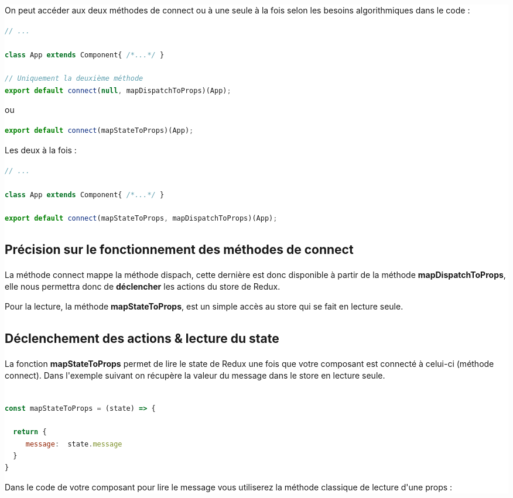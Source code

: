 On peut accéder aux deux méthodes de connect ou à une seule à la fois selon les besoins algorithmiques dans le code :

```js
// ...

class App extends Component{ /*...*/ }

// Uniquement la deuxième méthode
export default connect(null, mapDispatchToProps)(App);

```

ou

```js
export default connect(mapStateToProps)(App);
```

Les deux à la fois :

```js
// ...

class App extends Component{ /*...*/ }

export default connect(mapStateToProps, mapDispatchToProps)(App);
```

## Précision sur le fonctionnement des méthodes de connect

La méthode connect mappe la méthode dispach, cette dernière est donc disponible à partir de la méthode **mapDispatchToProps**, elle nous permettra donc de **déclencher** les actions du store de Redux.

Pour la lecture, la méthode **mapStateToProps**, est un simple accès au store qui se fait en lecture seule.

## Déclenchement des actions & lecture du state

La fonction **mapStateToProps** permet de lire le state de Redux une fois que votre composant est connecté à celui-ci (méthode connect). Dans l'exemple suivant on récupère la valeur du message dans le store en lecture seule.

```js

const mapStateToProps = (state) => {

  return {
     message:  state.message
  }
}
```

Dans le code de votre composant pour lire le message vous utiliserez la méthode classique de lecture d'une props :
